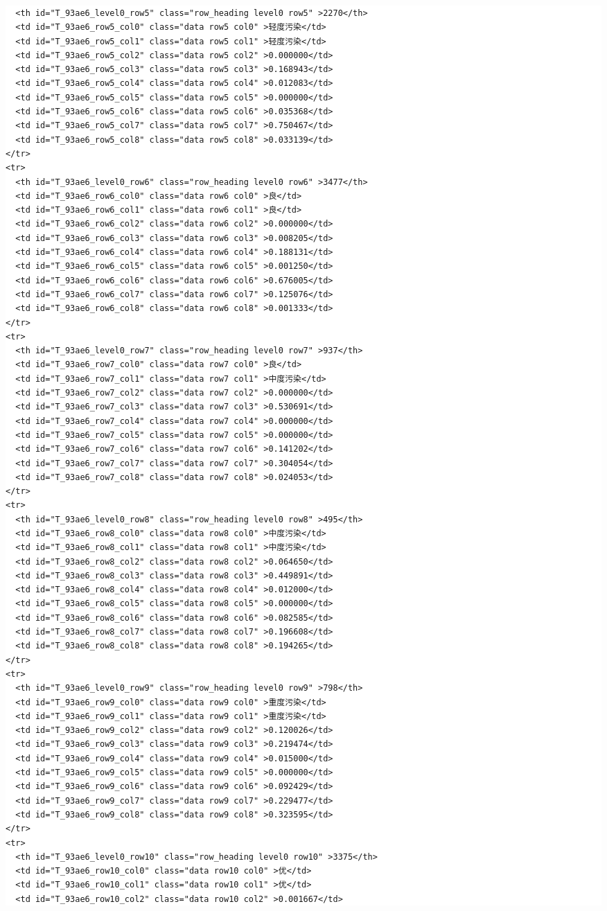       <th id="T_93ae6_level0_row5" class="row_heading level0 row5" >2270</th>
      <td id="T_93ae6_row5_col0" class="data row5 col0" >轻度污染</td>
      <td id="T_93ae6_row5_col1" class="data row5 col1" >轻度污染</td>
      <td id="T_93ae6_row5_col2" class="data row5 col2" >0.000000</td>
      <td id="T_93ae6_row5_col3" class="data row5 col3" >0.168943</td>
      <td id="T_93ae6_row5_col4" class="data row5 col4" >0.012083</td>
      <td id="T_93ae6_row5_col5" class="data row5 col5" >0.000000</td>
      <td id="T_93ae6_row5_col6" class="data row5 col6" >0.035368</td>
      <td id="T_93ae6_row5_col7" class="data row5 col7" >0.750467</td>
      <td id="T_93ae6_row5_col8" class="data row5 col8" >0.033139</td>
    </tr>
    <tr>
      <th id="T_93ae6_level0_row6" class="row_heading level0 row6" >3477</th>
      <td id="T_93ae6_row6_col0" class="data row6 col0" >良</td>
      <td id="T_93ae6_row6_col1" class="data row6 col1" >良</td>
      <td id="T_93ae6_row6_col2" class="data row6 col2" >0.000000</td>
      <td id="T_93ae6_row6_col3" class="data row6 col3" >0.008205</td>
      <td id="T_93ae6_row6_col4" class="data row6 col4" >0.188131</td>
      <td id="T_93ae6_row6_col5" class="data row6 col5" >0.001250</td>
      <td id="T_93ae6_row6_col6" class="data row6 col6" >0.676005</td>
      <td id="T_93ae6_row6_col7" class="data row6 col7" >0.125076</td>
      <td id="T_93ae6_row6_col8" class="data row6 col8" >0.001333</td>
    </tr>
    <tr>
      <th id="T_93ae6_level0_row7" class="row_heading level0 row7" >937</th>
      <td id="T_93ae6_row7_col0" class="data row7 col0" >良</td>
      <td id="T_93ae6_row7_col1" class="data row7 col1" >中度污染</td>
      <td id="T_93ae6_row7_col2" class="data row7 col2" >0.000000</td>
      <td id="T_93ae6_row7_col3" class="data row7 col3" >0.530691</td>
      <td id="T_93ae6_row7_col4" class="data row7 col4" >0.000000</td>
      <td id="T_93ae6_row7_col5" class="data row7 col5" >0.000000</td>
      <td id="T_93ae6_row7_col6" class="data row7 col6" >0.141202</td>
      <td id="T_93ae6_row7_col7" class="data row7 col7" >0.304054</td>
      <td id="T_93ae6_row7_col8" class="data row7 col8" >0.024053</td>
    </tr>
    <tr>
      <th id="T_93ae6_level0_row8" class="row_heading level0 row8" >495</th>
      <td id="T_93ae6_row8_col0" class="data row8 col0" >中度污染</td>
      <td id="T_93ae6_row8_col1" class="data row8 col1" >中度污染</td>
      <td id="T_93ae6_row8_col2" class="data row8 col2" >0.064650</td>
      <td id="T_93ae6_row8_col3" class="data row8 col3" >0.449891</td>
      <td id="T_93ae6_row8_col4" class="data row8 col4" >0.012000</td>
      <td id="T_93ae6_row8_col5" class="data row8 col5" >0.000000</td>
      <td id="T_93ae6_row8_col6" class="data row8 col6" >0.082585</td>
      <td id="T_93ae6_row8_col7" class="data row8 col7" >0.196608</td>
      <td id="T_93ae6_row8_col8" class="data row8 col8" >0.194265</td>
    </tr>
    <tr>
      <th id="T_93ae6_level0_row9" class="row_heading level0 row9" >798</th>
      <td id="T_93ae6_row9_col0" class="data row9 col0" >重度污染</td>
      <td id="T_93ae6_row9_col1" class="data row9 col1" >重度污染</td>
      <td id="T_93ae6_row9_col2" class="data row9 col2" >0.120026</td>
      <td id="T_93ae6_row9_col3" class="data row9 col3" >0.219474</td>
      <td id="T_93ae6_row9_col4" class="data row9 col4" >0.015000</td>
      <td id="T_93ae6_row9_col5" class="data row9 col5" >0.000000</td>
      <td id="T_93ae6_row9_col6" class="data row9 col6" >0.092429</td>
      <td id="T_93ae6_row9_col7" class="data row9 col7" >0.229477</td>
      <td id="T_93ae6_row9_col8" class="data row9 col8" >0.323595</td>
    </tr>
    <tr>
      <th id="T_93ae6_level0_row10" class="row_heading level0 row10" >3375</th>
      <td id="T_93ae6_row10_col0" class="data row10 col0" >优</td>
      <td id="T_93ae6_row10_col1" class="data row10 col1" >优</td>
      <td id="T_93ae6_row10_col2" class="data row10 col2" >0.001667</td>